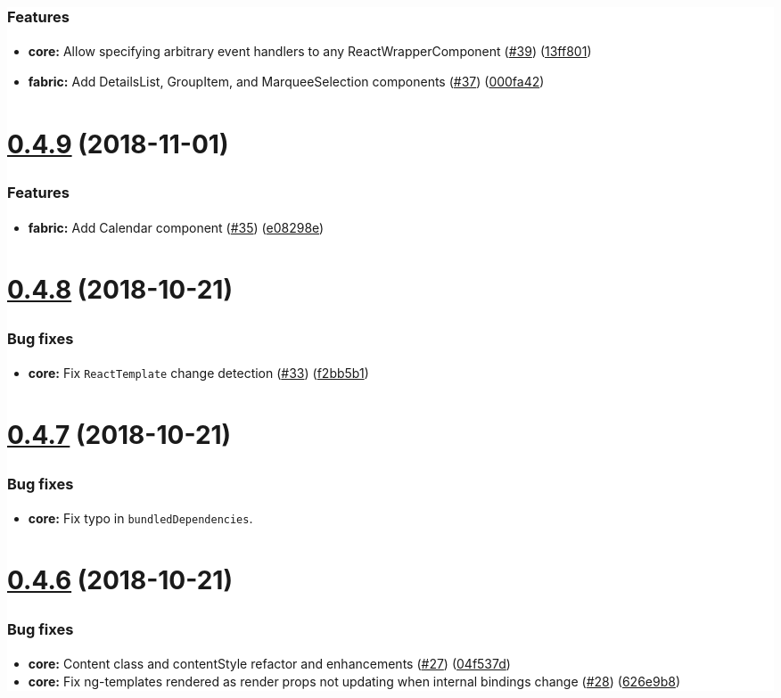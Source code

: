 ### Features

- **core:** Allow specifying arbitrary event handlers to any ReactWrapperComponent ([#39](https://github.com/Microsoft/angular-react/pull/39)) ([13ff801](https://github.com/Microsoft/angular-react/commit/13ff801cc780ff3350ded56cb696d365c51ea4ee))

- **fabric:** Add DetailsList, GroupItem, and MarqueeSelection components ([#37](https://github.com/Microsoft/angular-react/pull/37)) ([000fa42](https://github.com/Microsoft/angular-react/commit/000fa4284fd1bbdd2c0c60d8d75b0fa1b3214ea4))

<a name="0.4.9"></a>

# [0.4.9](https://github.com/Microsoft/angular-react/compare/v0.4.8...v0.4.9) (2018-11-01)

### Features

- **fabric:** Add Calendar component ([#35](https://github.com/Microsoft/angular-react/pull/35)) ([e08298e](https://github.com/Microsoft/angular-react/commit/e08298eb5eae6bb3ededdc117c9ab4d280e20db4))

<a name="0.4.8"></a>

# [0.4.8](https://github.com/Microsoft/angular-react/compare/v0.4.7...v0.4.8) (2018-10-21)

### Bug fixes

- **core:** Fix `ReactTemplate` change detection ([#33](https://github.com/Microsoft/angular-react/pull/33)) ([f2bb5b1](https://github.com/Microsoft/angular-react/commit/f2bb5b17382ab4175f8bf4848e0655b06f2d279a))

<a name="0.4.7"></a>

# [0.4.7](https://github.com/Microsoft/angular-react/compare/v0.4.6...v0.4.7) (2018-10-21)

### Bug fixes

- **core:** Fix typo in `bundledDependencies`.

<a name="0.4.6"></a>

# [0.4.6](https://github.com/Microsoft/angular-react/compare/v0.4.5...v0.4.6) (2018-10-21)

### Bug fixes

- **core:** Content class and contentStyle refactor and enhancements ([#27](https://github.com/Microsoft/angular-react/pull/27)) ([04f537d](https://github.com/Microsoft/angular-react/commit/04f537d432370c0da4f9afa91b8b4172a8c6df3d))
- **core:** Fix ng-templates rendered as render props not updating when internal bindings change ([#28](https://github.com/Microsoft/angular-react/pull/28)) ([626e9b8](https://github.com/Microsoft/angular-react/commit/626e9b8d7c84f049862cf6b26d9c1a8c334e732c))
